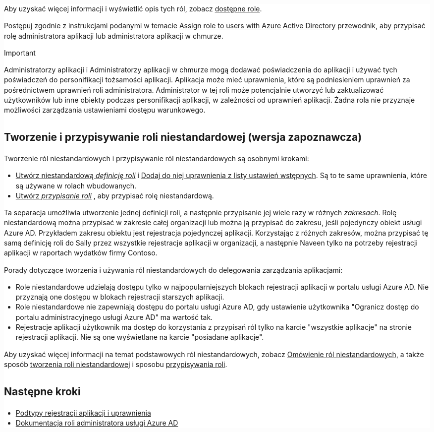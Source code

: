 Aby uzyskać więcej informacji i wyświetlić opis tych ról, zobacz [dostępne role](permissions-reference.md#available-roles).

Postępuj zgodnie z instrukcjami podanymi w temacie [Assign role to users with Azure Active Directory](../fundamentals/active-directory-users-assign-role-azure-portal.md) przewodnik, aby przypisać rolę administratora aplikacji lub administratora aplikacji w chmurze.

> [!IMPORTANT]
> Administratorzy aplikacji i Administratorzy aplikacji w chmurze mogą dodawać poświadczenia do aplikacji i używać tych poświadczeń do personifikacji tożsamości aplikacji. Aplikacja może mieć uprawnienia, które są podniesieniem uprawnień za pośrednictwem uprawnień roli administratora. Administrator w tej roli może potencjalnie utworzyć lub zaktualizować użytkowników lub inne obiekty podczas personifikacji aplikacji, w zależności od uprawnień aplikacji.
> Żadna rola nie przyznaje możliwości zarządzania ustawieniami dostępu warunkowego.

## <a name="create-and-assign-a-custom-role-preview"></a>Tworzenie i przypisywanie roli niestandardowej (wersja zapoznawcza)

Tworzenie ról niestandardowych i przypisywanie ról niestandardowych są osobnymi krokami:

- [Utwórz niestandardową *definicję roli*](custom-create.md) i [Dodaj do niej uprawnienia z listy ustawień wstępnych](custom-available-permissions.md). Są to te same uprawnienia, które są używane w rolach wbudowanych.
- [Utwórz *przypisanie roli*](custom-assign-powershell.md) , aby przypisać rolę niestandardową.

Ta separacja umożliwia utworzenie jednej definicji roli, a następnie przypisanie jej wiele razy w różnych *zakresach*. Rolę niestandardową można przypisać w zakresie całej organizacji lub można ją przypisać do zakresu, jeśli pojedynczy obiekt usługi Azure AD. Przykładem zakresu obiektu jest rejestracja pojedynczej aplikacji. Korzystając z różnych zakresów, można przypisać tę samą definicję roli do Sally przez wszystkie rejestracje aplikacji w organizacji, a następnie Naveen tylko na potrzeby rejestracji aplikacji w raportach wydatków firmy Contoso.

Porady dotyczące tworzenia i używania ról niestandardowych do delegowania zarządzania aplikacjami:
- Role niestandardowe udzielają dostępu tylko w najpopularniejszych blokach rejestracji aplikacji w portalu usługi Azure AD. Nie przyznają one dostępu w blokach rejestracji starszych aplikacji.
- Role niestandardowe nie zapewniają dostępu do portalu usługi Azure AD, gdy ustawienie użytkownika "Ogranicz dostęp do portalu administracyjnego usługi Azure AD" ma wartość tak.
- Rejestracje aplikacji użytkownik ma dostęp do korzystania z przypisań ról tylko na karcie "wszystkie aplikacje" na stronie rejestracji aplikacji. Nie są one wyświetlane na karcie "posiadane aplikacje".

Aby uzyskać więcej informacji na temat podstawowych ról niestandardowych, zobacz [Omówienie ról niestandardowych](custom-overview.md), a także sposób [tworzenia roli niestandardowej](custom-create.md) i sposobu [przypisywania roli](custom-assign-powershell.md).

## <a name="next-steps"></a>Następne kroki

- [Podtypy rejestracji aplikacji i uprawnienia](custom-available-permissions.md)
- [Dokumentacja roli administratora usługi Azure AD](permissions-reference.md)
